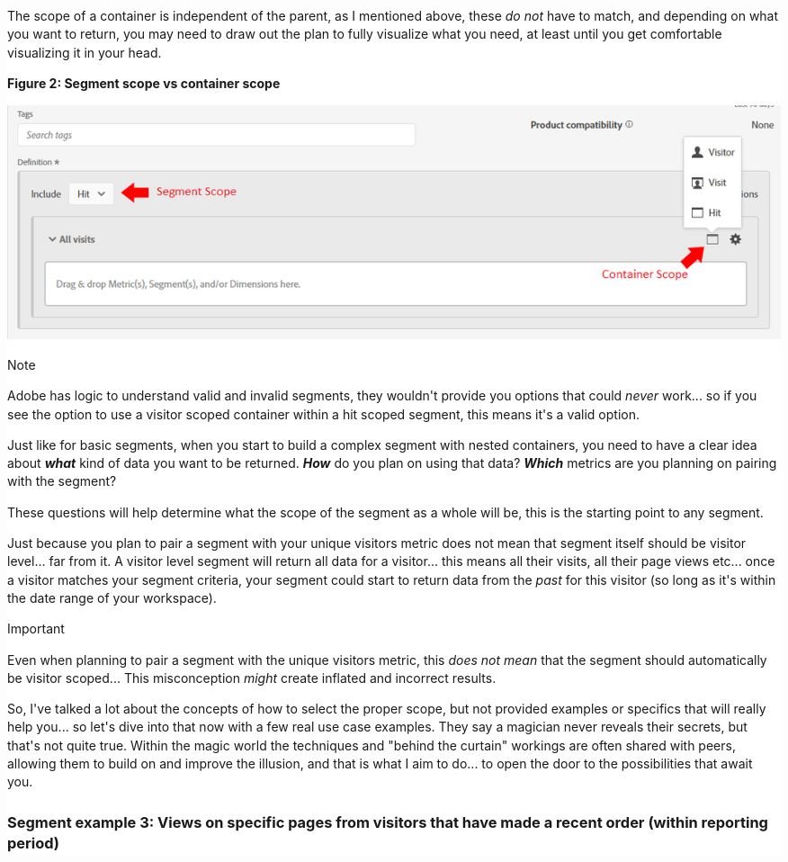 The scope of a container is independent of the parent, as I mentioned above, these *do not* have to match, and depending on what you want to return, you may need to draw out the plan to fully visualize what you need, at least until you get comfortable visualizing it in your head.

**Figure 2: Segment scope vs container scope**

![Figure2-SegmentScopeVsContainerScope](assets/figure2-segment-scope-vs-container-scope.png)

>[!NOTE]
>
>Adobe has logic to understand valid and invalid segments, they wouldn't provide you options that could *never* work... so if you see the option to use a visitor scoped container within a hit scoped segment, this means it's a valid option.

Just like for basic segments, when you start to build a complex segment with nested containers, you need to have a clear idea about ***what*** kind of data you want to be returned. ***How*** do you plan on using that data? ***Which*** metrics are you planning on pairing with the segment? 

These questions will help determine what the scope of the segment as a whole will be, this is the starting point to any segment.

Just because you plan to pair a segment with your unique visitors metric does not mean that segment itself should be visitor level... far from it. A visitor level segment will return all data for a visitor... this means all their visits, all their page views etc... once a visitor matches your segment criteria, your segment could start to return data from the *past* for this visitor (so long as it's within the date range of your workspace).

>[!IMPORTANT]
>
>Even when planning to pair a segment with the unique visitors metric, this *does not mean* that the segment should automatically be visitor scoped... This misconception *might* create inflated and incorrect results.

So, I've talked a lot about the concepts of how to select the proper scope, but not provided examples or specifics that will really help you... so let's dive into that now with a few real use case examples. They say a magician never reveals their secrets, but that's not quite true. Within the magic world the techniques and "behind the curtain" workings are often shared with peers, allowing them to build on and improve the illusion, and that is what I aim to do... to open the door to the possibilities that await you.

### Segment example 3: Views on specific pages from visitors that have made a recent order (within reporting period)
